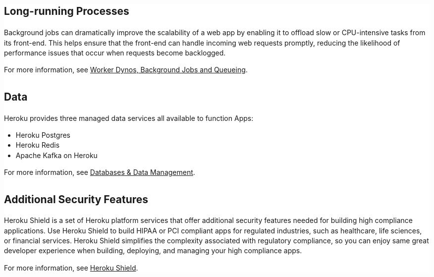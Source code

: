 ## Long-running Processes
Background jobs can dramatically improve the scalability of a web app by enabling it to offload slow or CPU-intensive 
tasks from its front-end. This helps ensure that the front-end can handle incoming web requests promptly, reducing the 
likelihood of performance issues that occur when requests become backlogged.

For more information, see [Worker Dynos, Background Jobs and Queueing](https://devcenter.heroku.com/articles/background-jobs-queueing).

## Data
Heroku provides three managed data services all available to function Apps:
- Heroku Postgres
- Heroku Redis
- Apache Kafka on Heroku

For more information, see [Databases & Data Management](https://devcenter.heroku.com/categories/data-management).

## Additional Security Features
Heroku Shield is a set of Heroku platform services that offer additional security features needed for building high 
compliance applications. Use Heroku Shield to build HIPAA or PCI compliant apps for regulated industries, such as 
healthcare, life sciences, or financial services. Heroku Shield simplifies the complexity associated with regulatory 
compliance, so you can enjoy same great developer experience when building, deploying, and managing your high compliance apps.

For more information, see [Heroku Shield](https://www.heroku.com/shield).
